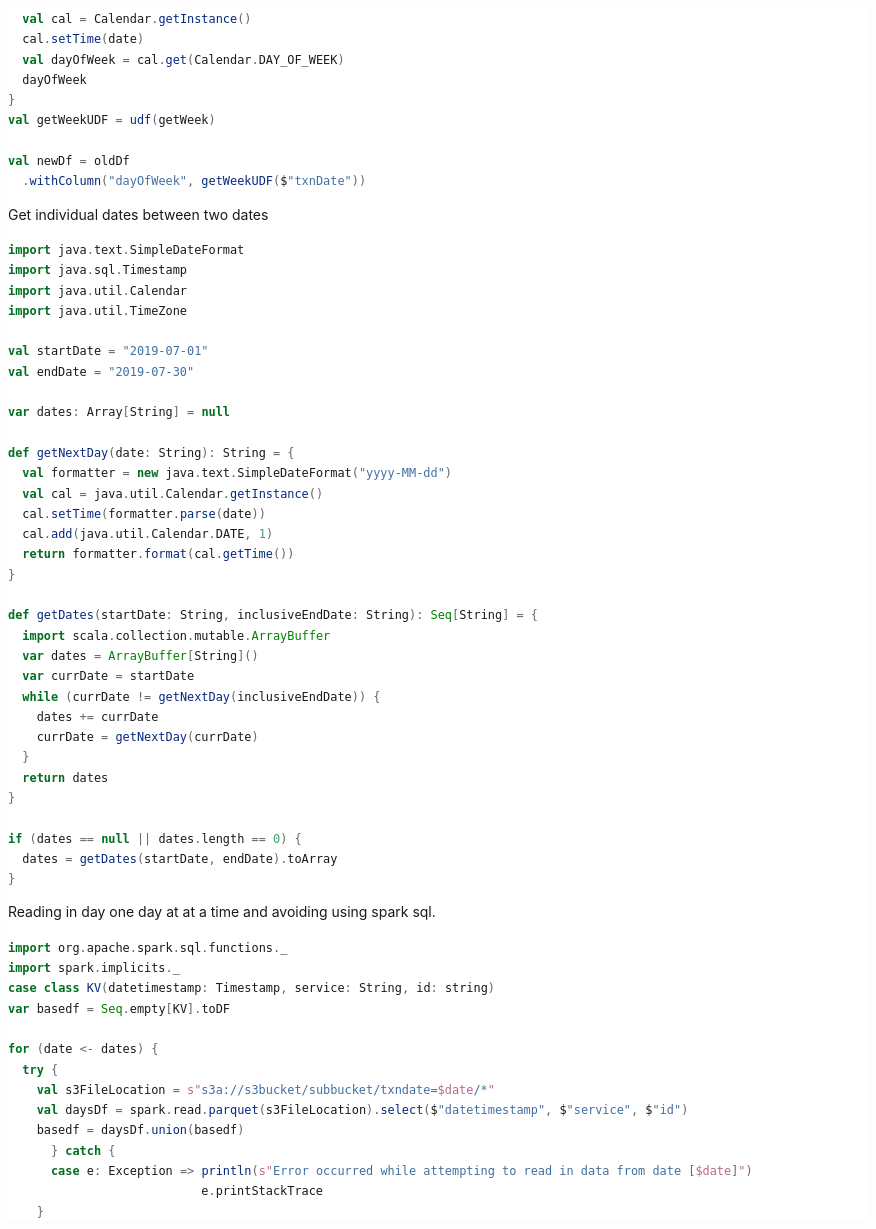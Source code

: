 ```scala
  val cal = Calendar.getInstance()
  cal.setTime(date)
  val dayOfWeek = cal.get(Calendar.DAY_OF_WEEK)
  dayOfWeek
}
val getWeekUDF = udf(getWeek)

val newDf = oldDf
  .withColumn("dayOfWeek", getWeekUDF($"txnDate"))
```

Get individual dates between two dates
```scala
import java.text.SimpleDateFormat
import java.sql.Timestamp
import java.util.Calendar
import java.util.TimeZone

val startDate = "2019-07-01"
val endDate = "2019-07-30"

var dates: Array[String] = null 

def getNextDay(date: String): String = {
  val formatter = new java.text.SimpleDateFormat("yyyy-MM-dd")
  val cal = java.util.Calendar.getInstance()
  cal.setTime(formatter.parse(date))
  cal.add(java.util.Calendar.DATE, 1)
  return formatter.format(cal.getTime())
}

def getDates(startDate: String, inclusiveEndDate: String): Seq[String] = {
  import scala.collection.mutable.ArrayBuffer
  var dates = ArrayBuffer[String]()
  var currDate = startDate
  while (currDate != getNextDay(inclusiveEndDate)) {
    dates += currDate
    currDate = getNextDay(currDate)
  }
  return dates
}

if (dates == null || dates.length == 0) {
  dates = getDates(startDate, endDate).toArray
}
```

Reading in day one day at at a time and avoiding using spark sql.
```scala
import org.apache.spark.sql.functions._
import spark.implicits._
case class KV(datetimestamp: Timestamp, service: String, id: string)
var basedf = Seq.empty[KV].toDF

for (date <- dates) {
  try {
    val s3FileLocation = s"s3a://s3bucket/subbucket/txndate=$date/*"
    val daysDf = spark.read.parquet(s3FileLocation).select($"datetimestamp", $"service", $"id")
    basedf = daysDf.union(basedf)
      } catch {
      case e: Exception => println(s"Error occurred while attempting to read in data from date [$date]")
                           e.printStackTrace
    }
```